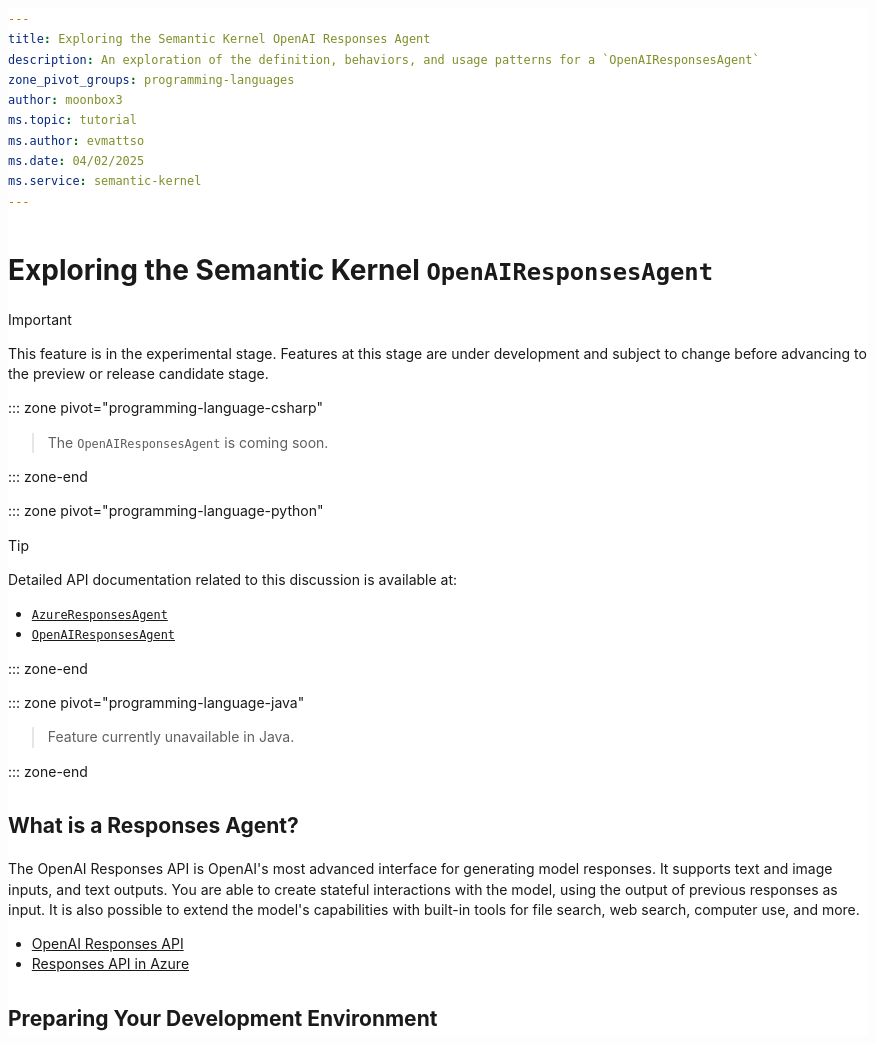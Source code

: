 ```yaml
---
title: Exploring the Semantic Kernel OpenAI Responses Agent
description: An exploration of the definition, behaviors, and usage patterns for a `OpenAIResponsesAgent`
zone_pivot_groups: programming-languages
author: moonbox3
ms.topic: tutorial
ms.author: evmattso
ms.date: 04/02/2025
ms.service: semantic-kernel
---
```


# Exploring the Semantic Kernel `OpenAIResponsesAgent`

> [!IMPORTANT]
> This feature is in the experimental stage. Features at this stage are under development and subject to change before advancing to the preview or release candidate stage.

::: zone pivot="programming-language-csharp"

> The `OpenAIResponsesAgent` is coming soon.

::: zone-end

::: zone pivot="programming-language-python"

> [!TIP]
> Detailed API documentation related to this discussion is available at:
>
> - [`AzureResponsesAgent`](/python/api/semantic-kernel/semantic_kernel.agents.open_ai.azure_responses_agent.azureresponsesagent)
> - [`OpenAIResponsesAgent`](/python/api/semantic-kernel/semantic_kernel.agents.open_ai.open_ai_responses_agent.openairesponsesagent)

::: zone-end

::: zone pivot="programming-language-java"

> Feature currently unavailable in Java.

::: zone-end

## What is a Responses Agent?

The OpenAI Responses API is OpenAI's most advanced interface for generating model responses. It supports text and image inputs, and text outputs. You are able to create stateful interactions with the model, using the output of previous responses as input. It is also possible to extend the model's capabilities with built-in tools for file search, web search, computer use, and more.

- [OpenAI Responses API](https://platform.openai.com/docs/api-reference/responses)
- [Responses API in Azure](/azure/ai-services/openai/how-to/responses?tabs=python-secure)

## Preparing Your Development Environment
